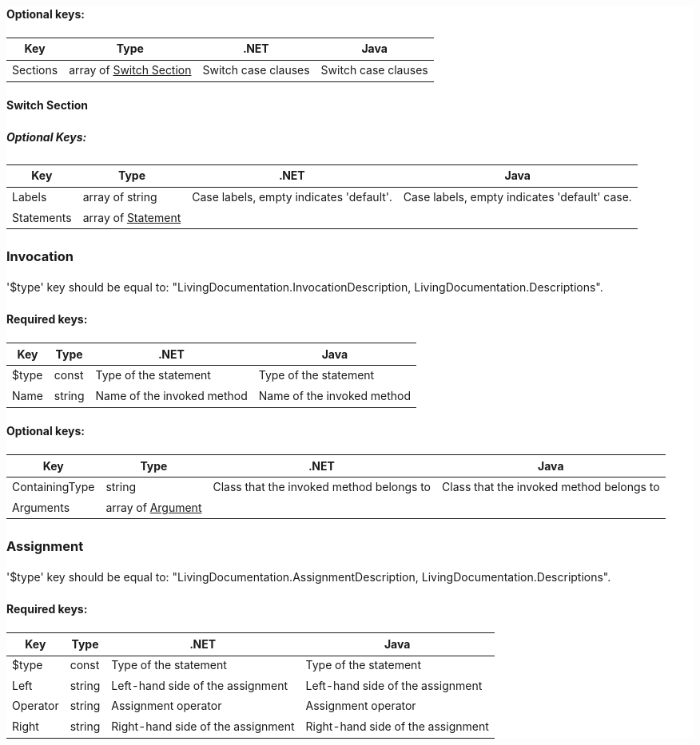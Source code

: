 #### Optional keys:

| Key        | Type                                       | .NET                  | Java                  |
|------------|--------------------------------------------|-----------------------|-----------------------|
| Sections   | array of [Switch Section](#switch-section) | Switch case clauses   | Switch case clauses   |


#### Switch Section

##### Optional Keys:

| Key        | Type                             | .NET                                    | Java                                         |
|------------|----------------------------------|-----------------------------------------|----------------------------------------------|
| Labels     | array of string                  | Case labels, empty indicates 'default'. | Case labels, empty indicates 'default' case. |
| Statements | array of [Statement](#statement) |                                         |                                              |


### Invocation

'$type' key should be equal to: "LivingDocumentation.InvocationDescription, LivingDocumentation.Descriptions".

#### Required keys:

| Key   | Type   | .NET                       | Java                       |
|-------|--------|----------------------------|----------------------------|
| $type | const  | Type of the statement      | Type of the statement      |
| Name  | string | Name of the invoked method | Name of the invoked method |

#### Optional keys:

| Key             | Type                             | .NET                                     | Java                                     |
|-----------------|----------------------------------|------------------------------------------|------------------------------------------|
| ContainingType  | string                           | Class that the invoked method belongs to | Class that the invoked method belongs to |
| Arguments       | array of [Argument](#argument)   |                                          |                                          |


### Assignment

'$type' key should be equal to: "LivingDocumentation.AssignmentDescription, LivingDocumentation.Descriptions".

#### Required keys:

| Key      | Type   | .NET                              | Java                              |
|----------|--------|-----------------------------------|-----------------------------------|
| $type    | const  | Type of the statement             | Type of the statement             |
| Left     | string | Left-hand side of the assignment  | Left-hand side of the assignment  |
| Operator | string | Assignment operator               | Assignment operator               |
| Right    | string | Right-hand side of the assignment | Right-hand side of the assignment |
